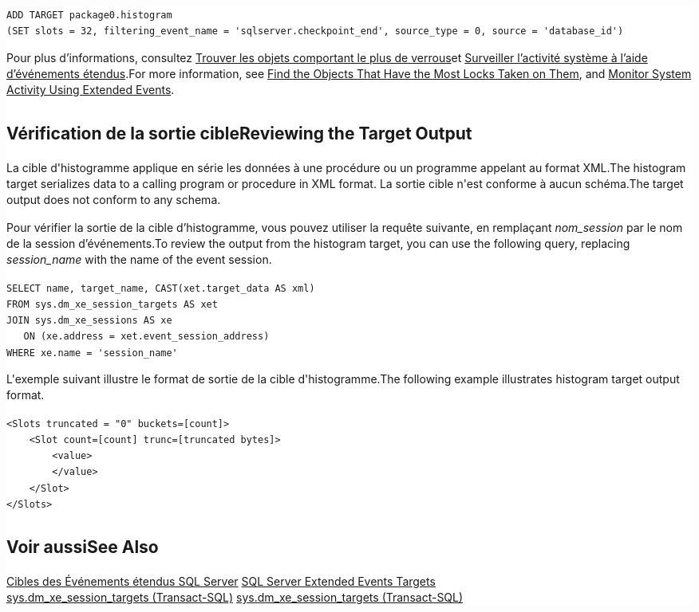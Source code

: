 ```  
ADD TARGET package0.histogram  
(SET slots = 32, filtering_event_name = 'sqlserver.checkpoint_end', source_type = 0, source = 'database_id')  
```  
  
 <span data-ttu-id="1a0d1-184">Pour plus d’informations, consultez [Trouver les objets comportant le plus de verrous](../relational-databases/extended-events/find-the-objects-that-have-the-most-locks-taken-on-them.md)et [Surveiller l’activité système à l’aide d’événements étendus](../relational-databases/extended-events/monitor-system-activity-using-extended-events.md).</span><span class="sxs-lookup"><span data-stu-id="1a0d1-184">For more information, see [Find the Objects That Have the Most Locks Taken on Them](../relational-databases/extended-events/find-the-objects-that-have-the-most-locks-taken-on-them.md), and [Monitor System Activity Using Extended Events](../relational-databases/extended-events/monitor-system-activity-using-extended-events.md).</span></span>  
  
## <a name="reviewing-the-target-output"></a><span data-ttu-id="1a0d1-185">Vérification de la sortie cible</span><span class="sxs-lookup"><span data-stu-id="1a0d1-185">Reviewing the Target Output</span></span>  
 <span data-ttu-id="1a0d1-186">La cible d'histogramme applique en série les données à une procédure ou un programme appelant au format XML.</span><span class="sxs-lookup"><span data-stu-id="1a0d1-186">The histogram target serializes data to a calling program or procedure in XML format.</span></span> <span data-ttu-id="1a0d1-187">La sortie cible n'est conforme à aucun schéma.</span><span class="sxs-lookup"><span data-stu-id="1a0d1-187">The target output does not conform to any schema.</span></span>  
  
 <span data-ttu-id="1a0d1-188">Pour vérifier la sortie de la cible d’histogramme, vous pouvez utiliser la requête suivante, en remplaçant *nom_session* par le nom de la session d’événements.</span><span class="sxs-lookup"><span data-stu-id="1a0d1-188">To review the output from the histogram target, you can use the following query, replacing *session_name* with the name of the event session.</span></span>  
  
```  
SELECT name, target_name, CAST(xet.target_data AS xml)  
FROM sys.dm_xe_session_targets AS xet  
JOIN sys.dm_xe_sessions AS xe  
   ON (xe.address = xet.event_session_address)  
WHERE xe.name = 'session_name'  
```  
  
 <span data-ttu-id="1a0d1-189">L'exemple suivant illustre le format de sortie de la cible d'histogramme.</span><span class="sxs-lookup"><span data-stu-id="1a0d1-189">The following example illustrates histogram target output format.</span></span>  
  
```  
<Slots truncated = "0" buckets=[count]>  
    <Slot count=[count] trunc=[truncated bytes]>  
        <value>  
        </value>  
    </Slot>  
</Slots>  
```  
  
## <a name="see-also"></a><span data-ttu-id="1a0d1-190">Voir aussi</span><span class="sxs-lookup"><span data-stu-id="1a0d1-190">See Also</span></span>  
 <span data-ttu-id="1a0d1-191">[Cibles des Événements étendus SQL Server](../../2014/database-engine/sql-server-extended-events-targets.md) </span><span class="sxs-lookup"><span data-stu-id="1a0d1-191">[SQL Server Extended Events Targets](../../2014/database-engine/sql-server-extended-events-targets.md) </span></span>  
 <span data-ttu-id="1a0d1-192">[sys.dm_xe_session_targets &#40;Transact-SQL&#41;](/sql/relational-databases/system-dynamic-management-views/sys-dm-xe-session-targets-transact-sql) </span><span class="sxs-lookup"><span data-stu-id="1a0d1-192">[sys.dm_xe_session_targets &#40;Transact-SQL&#41;](/sql/relational-databases/system-dynamic-management-views/sys-dm-xe-session-targets-transact-sql) </span></span>  